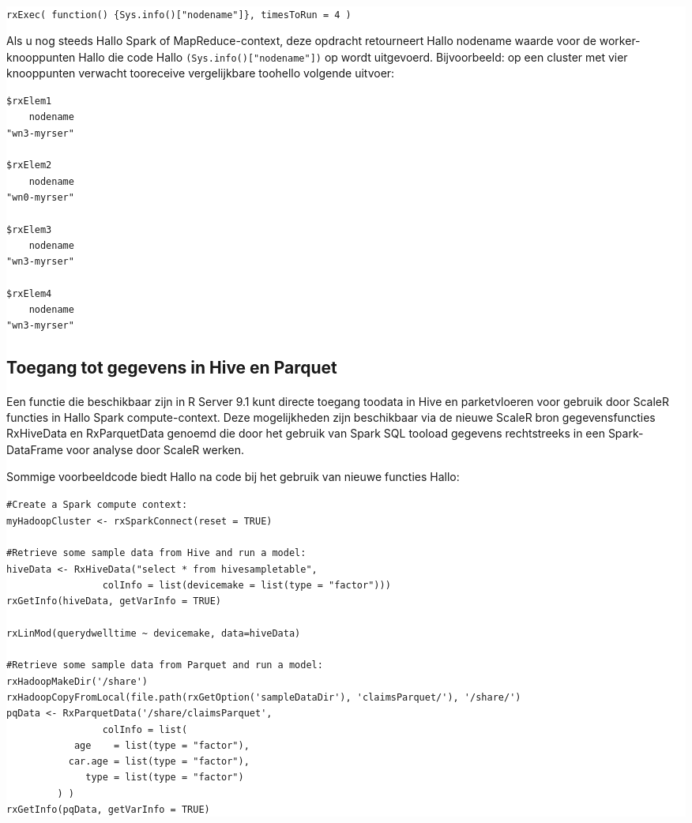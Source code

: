     rxExec( function() {Sys.info()["nodename"]}, timesToRun = 4 )

Als u nog steeds Hallo Spark of MapReduce-context, deze opdracht retourneert Hallo nodename waarde voor de worker-knooppunten Hallo die code Hallo `(Sys.info()["nodename"])` op wordt uitgevoerd. Bijvoorbeeld: op een cluster met vier knooppunten verwacht tooreceive vergelijkbare toohello volgende uitvoer:

    $rxElem1
        nodename
    "wn3-myrser"

    $rxElem2
        nodename
    "wn0-myrser"

    $rxElem3
        nodename
    "wn3-myrser"

    $rxElem4
        nodename
    "wn3-myrser"


## <a name="accessing-data-in-hive-and-parquet"></a>Toegang tot gegevens in Hive en Parquet

Een functie die beschikbaar zijn in R Server 9.1 kunt directe toegang toodata in Hive en parketvloeren voor gebruik door ScaleR functies in Hallo Spark compute-context. Deze mogelijkheden zijn beschikbaar via de nieuwe ScaleR bron gegevensfuncties RxHiveData en RxParquetData genoemd die door het gebruik van Spark SQL tooload gegevens rechtstreeks in een Spark-DataFrame voor analyse door ScaleR werken.  

Sommige voorbeeldcode biedt Hallo na code bij het gebruik van nieuwe functies Hallo:

    #Create a Spark compute context:
    myHadoopCluster <- rxSparkConnect(reset = TRUE)

    #Retrieve some sample data from Hive and run a model:
    hiveData <- RxHiveData("select * from hivesampletable",
                     colInfo = list(devicemake = list(type = "factor")))
    rxGetInfo(hiveData, getVarInfo = TRUE)

    rxLinMod(querydwelltime ~ devicemake, data=hiveData)

    #Retrieve some sample data from Parquet and run a model:
    rxHadoopMakeDir('/share')
    rxHadoopCopyFromLocal(file.path(rxGetOption('sampleDataDir'), 'claimsParquet/'), '/share/')
    pqData <- RxParquetData('/share/claimsParquet',
                     colInfo = list(
                age    = list(type = "factor"),
               car.age = list(type = "factor"),
                  type = list(type = "factor")
             ) )
    rxGetInfo(pqData, getVarInfo = TRUE)
